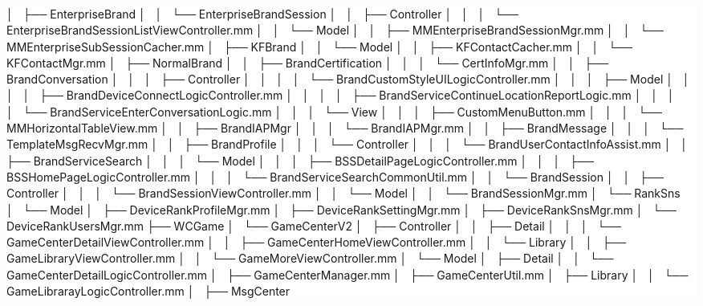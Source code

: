 │   ├── EnterpriseBrand
│   │   └── EnterpriseBrandSession
│   │       ├── Controller
│   │       │   └── EnterpriseBrandSessionListViewController.mm
│   │       └── Model
│   │           ├── MMEnterpriseBrandSessionMgr.mm
│   │           └── MMEnterpriseSubSessionCacher.mm
│   ├── KFBrand
│   │   └── Model
│   │       ├── KFContactCacher.mm
│   │       └── KFContactMgr.mm
│   ├── NormalBrand
│   │   ├── BrandCertification
│   │   │   └── CertInfoMgr.mm
│   │   ├── BrandConversation
│   │   │   ├── Controller
│   │   │   │   └── BrandCustomStyleUILogicController.mm
│   │   │   ├── Model
│   │   │   │   ├── BrandDeviceConnectLogicController.mm
│   │   │   │   ├── BrandServiceContinueLocationReportLogic.mm
│   │   │   │   └── BrandServiceEnterConversationLogic.mm
│   │   │   └── View
│   │   │       ├── CustomMenuButton.mm
│   │   │       └── MMHorizontalTableView.mm
│   │   ├── BrandIAPMgr
│   │   │   └── BrandIAPMgr.mm
│   │   ├── BrandMessage
│   │   │   └── TemplateMsgRecvMgr.mm
│   │   ├── BrandProfile
│   │   │   └── Controller
│   │   │       └── BrandUserContactInfoAssist.mm
│   │   ├── BrandServiceSearch
│   │   │   └── Model
│   │   │       ├── BSSDetailPageLogicController.mm
│   │   │       ├── BSSHomePageLogicController.mm
│   │   │       └── BrandServiceSearchCommonUtil.mm
│   │   └── BrandSession
│   │       ├── Controller
│   │       │   └── BrandSessionViewController.mm
│   │       └── Model
│   │           └── BrandSessionMgr.mm
│   └── RankSns
│       └── Model
│           ├── DeviceRankProfileMgr.mm
│           ├── DeviceRankSettingMgr.mm
│           ├── DeviceRankSnsMgr.mm
│           └── DeviceRankUsersMgr.mm
├── WCGame
│   └── GameCenterV2
│       ├── Controller
│       │   ├── Detail
│       │   │   └── GameCenterDetailViewController.mm
│       │   ├── GameCenterHomeViewController.mm
│       │   └── Library
│       │       ├── GameLibraryViewController.mm
│       │       └── GameMoreViewController.mm
│       └── Model
│           ├── Detail
│           │   └── GameCenterDetailLogicController.mm
│           ├── GameCenterManager.mm
│           ├── GameCenterUtil.mm
│           ├── Library
│           │   └── GameLibrarayLogicController.mm
│           ├── MsgCenter